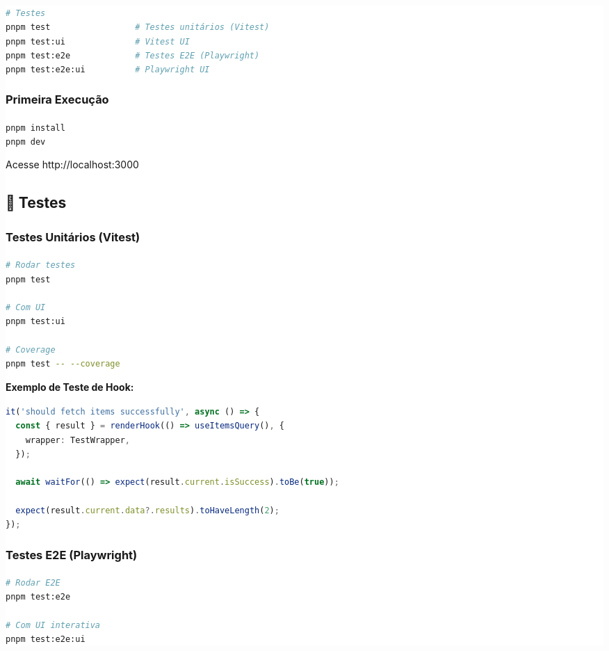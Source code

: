 ```bash
# Testes
pnpm test                 # Testes unitários (Vitest)
pnpm test:ui              # Vitest UI
pnpm test:e2e             # Testes E2E (Playwright)
pnpm test:e2e:ui          # Playwright UI
```

### Primeira Execução

```bash
pnpm install
pnpm dev
```

Acesse http://localhost:3000

## 🧪 Testes

### Testes Unitários (Vitest)

```bash
# Rodar testes
pnpm test

# Com UI
pnpm test:ui

# Coverage
pnpm test -- --coverage
```

**Exemplo de Teste de Hook:**

```typescript
it('should fetch items successfully', async () => {
  const { result } = renderHook(() => useItemsQuery(), {
    wrapper: TestWrapper,
  });

  await waitFor(() => expect(result.current.isSuccess).toBe(true));

  expect(result.current.data?.results).toHaveLength(2);
});
```

### Testes E2E (Playwright)

```bash
# Rodar E2E
pnpm test:e2e

# Com UI interativa
pnpm test:e2e:ui
```
